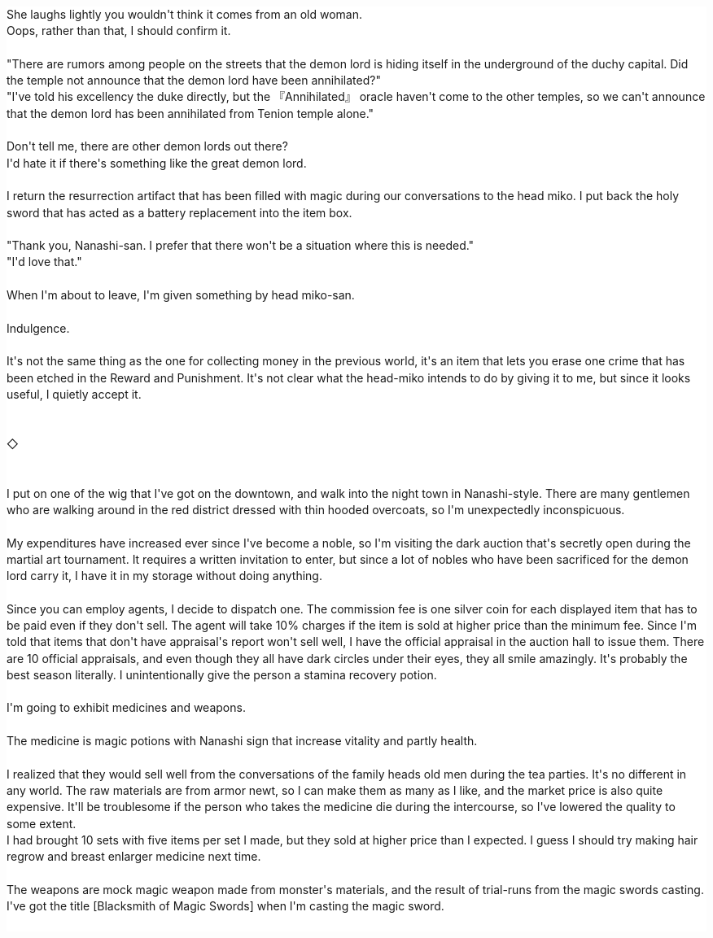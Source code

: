 She laughs lightly you wouldn't think it comes from an old woman.<br/>
Oops, rather than that, I should confirm it.<br/>
<br/>
"There are rumors among people on the streets that the demon lord is hiding itself in the underground of the duchy capital. Did the temple not announce that the demon lord have been annihilated?"<br/>
"I've told his excellency the duke directly, but the 『Annihilated』 oracle haven't come to the other temples, so we can't announce that the demon lord has been annihilated from Tenion temple alone."<br/>
<br/>
Don't tell me, there are other demon lords out there?<br/>
I'd hate it if there's something like the great demon lord.<br/>
<br/>
I return the resurrection artifact that has been filled with magic during our conversations to the head miko. I put back the holy sword that has acted as a battery replacement into the item box.<br/>
<br/>
"Thank you, Nanashi-san. I prefer that there won't be a situation where this is needed."<br/>
"I'd love that."<br/>
<br/>
When I'm about to leave, I'm given something by head miko-san.<br/>
<br/>
Indulgence.<br/>
<br/>
It's not the same thing as the one for collecting money in the previous world, it's an item that lets you erase one crime that has been etched in the Reward and Punishment. It's not clear what the head-miko intends to do by giving it to me, but since it looks useful, I quietly accept it.<br/>
<br/>
<br/>
◇<br/>
<br/>
<br/>
I put on one of the wig that I've got on the downtown, and walk into the night town in Nanashi-style. There are many gentlemen who are walking around in the red district dressed with thin hooded overcoats, so I'm unexpectedly inconspicuous.<br/>
<br/>
My expenditures have increased ever since I've become a noble, so I'm visiting the dark auction that's secretly open during the martial art tournament. It requires a written invitation to enter, but since a lot of nobles who have been sacrificed for the demon lord carry it, I have it in my storage without doing anything.<br/>
<br/>
Since you can employ agents, I decide to dispatch one. The commission fee is one silver coin for each displayed item that has to be paid even if they don't sell. The agent will take 10% charges if the item is sold at higher price than the minimum fee. Since I'm told that items that don't have appraisal's report won't sell well, I have the official appraisal in the auction hall to issue them. There are 10 official appraisals, and even though they all have dark circles under their eyes, they all smile amazingly. It's probably the best season literally. I unintentionally give the person a stamina recovery potion.<br/>
<br/>
I'm going to exhibit medicines and weapons.<br/>
<br/>
The medicine is magic potions with Nanashi sign that increase vitality and partly health.<br/>
<br/>
I realized that they would sell well from the conversations of the family heads old men during the tea parties. It's no different in any world. The raw materials are from armor newt, so I can make them as many as I like, and the market price is also quite expensive. It'll be troublesome if the person who takes the medicine die during the intercourse, so I've lowered the quality to some extent.<br/>
I had brought 10 sets with five items per set I made, but they sold at higher price than I expected. I guess I should try making hair regrow and breast enlarger medicine next time.<br/>
<br/>
The weapons are mock magic weapon made from monster's materials, and the result of trial-runs from the magic swords casting. I've got the title [Blacksmith of Magic Swords] when I'm casting the magic sword.<br/>
<br/>